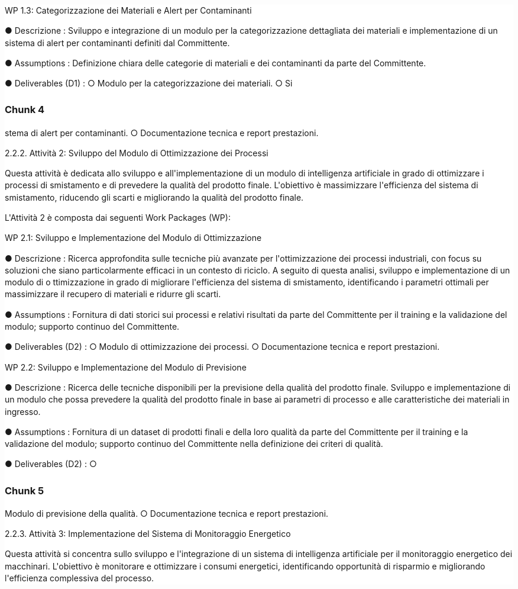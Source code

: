 WP 1.3: Categorizzazione dei Materiali e Alert per Contaminanti

● Descrizione : Sviluppo e integrazione di un modulo per la categorizzazione dettagliata dei materiali e implementazione  di un sistema di alert per contaminanti definiti dal Committente.

● Assumptions : Definizione chiara delle categorie di materiali e dei contaminanti da parte del Committente.

● Deliverables (D1) : ○ Modulo per la categorizzazione dei materiali. ○ Si

### Chunk 4

stema di alert per contaminanti. ○ Documentazione tecnica e report prestazioni.

2.2.2. Attività 2: Sviluppo del Modulo di Ottimizzazione dei Processi

Questa attività è dedicata allo sviluppo e all'implementazione di un modulo di intelligenza artificiale  in  grado  di  ottimizzare  i  processi  di  smistamento  e  di  prevedere  la  qualità del prodotto  finale. L'obiettivo è massimizzare  l'efficienza del sistema di smistamento, riducendo gli scarti e migliorando la qualità del prodotto finale.

L'Attività 2 è composta dai seguenti Work Packages (WP):

WP 2.1: Sviluppo e Implementazione del Modulo di Ottimizzazione

● Descrizione :  Ricerca approfondita sulle tecniche più avanzate per l'ottimizzazione dei processi industriali, con focus su soluzioni che siano particolarmente efficaci in un contesto di  riciclo.  A  seguito  di  questa  analisi,  sviluppo  e  implementazione  di  un  modulo  di o ttimizzazione in grado di migliorare l'efficienza del sistema di smistamento, identificando i parametri ottimali per massimizzare il recupero di materiali e ridurre gli scarti.

● Assumptions :  Fornitura  di  dati  storici  sui  processi  e  relativi  risultati  da  parte  del Committente per il training e la validazione del modulo; supporto continuo del Committente.

● Deliverables (D2) : ○ Modulo di ottimizzazione dei processi. ○ Documentazione tecnica e report prestazioni.

WP 2.2: Sviluppo e Implementazione del Modulo di Previsione

● Descrizione : Ricerca delle tecniche disponibili per la previsione della qualità del prodotto finale. Sviluppo e implementazione di un modulo che possa prevedere la qualità del prodotto finale in base ai parametri di processo e alle caratteristiche dei materiali in ingresso.

● Assumptions : Fornitura di un dataset di prodotti finali e della loro qualità da parte del Committente per il training e la validazione del modulo; supporto continuo del Committente nella definizione dei criteri di qualità.

● Deliverables (D2) :  ○

### Chunk 5

Modulo  di  previsione  della  qualità.  ○  Documentazione tecnica e report prestazioni.

2.2.3. Attività 3: Implementazione del Sistema di Monitoraggio Energetico

Questa  attività  si  concentra  sullo  sviluppo  e  l'integrazione  di  un  sistema  di  intelligenza artificiale  per  il  monitoraggio  energetico  dei  macchinari.  L'obiettivo  è  monitorare  e ottimizzare  i  consumi  energetici,  identificando  opportunità  di  risparmio  e  migliorando l'efficienza complessiva del processo.
